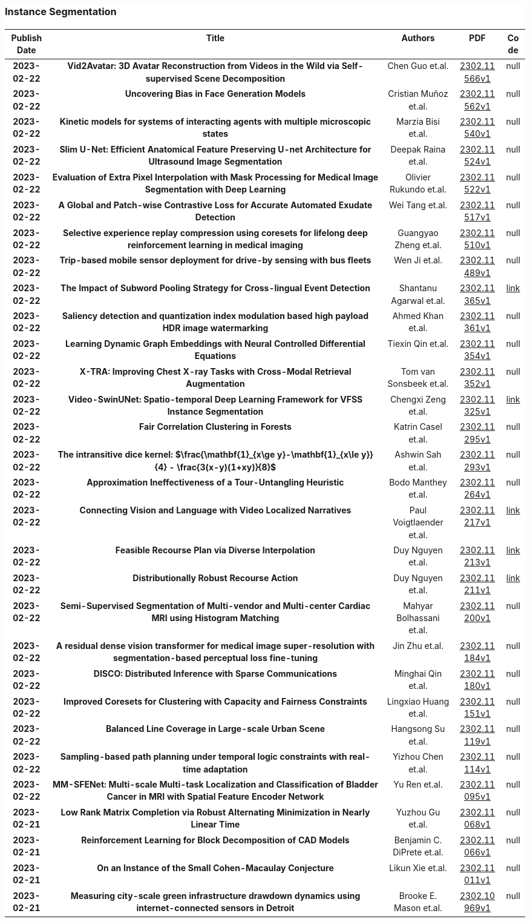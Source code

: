 ### Instance Segmentation
|Publish Date|Title|Authors|PDF|Code|
| :---: | :---: | :---: | :---: | :---: |
|**2023-02-22**|**Vid2Avatar: 3D Avatar Reconstruction from Videos in the Wild via Self-supervised Scene Decomposition**|Chen Guo et.al.|[2302.11566v1](http://arxiv.org/abs/2302.11566v1)|null|
|**2023-02-22**|**Uncovering Bias in Face Generation Models**|Cristian Muñoz et.al.|[2302.11562v1](http://arxiv.org/abs/2302.11562v1)|null|
|**2023-02-22**|**Kinetic models for systems of interacting agents with multiple microscopic states**|Marzia Bisi et.al.|[2302.11540v1](http://arxiv.org/abs/2302.11540v1)|null|
|**2023-02-22**|**Slim U-Net: Efficient Anatomical Feature Preserving U-net Architecture for Ultrasound Image Segmentation**|Deepak Raina et.al.|[2302.11524v1](http://arxiv.org/abs/2302.11524v1)|null|
|**2023-02-22**|**Evaluation of Extra Pixel Interpolation with Mask Processing for Medical Image Segmentation with Deep Learning**|Olivier Rukundo et.al.|[2302.11522v1](http://arxiv.org/abs/2302.11522v1)|null|
|**2023-02-22**|**A Global and Patch-wise Contrastive Loss for Accurate Automated Exudate Detection**|Wei Tang et.al.|[2302.11517v1](http://arxiv.org/abs/2302.11517v1)|null|
|**2023-02-22**|**Selective experience replay compression using coresets for lifelong deep reinforcement learning in medical imaging**|Guangyao Zheng et.al.|[2302.11510v1](http://arxiv.org/abs/2302.11510v1)|null|
|**2023-02-22**|**Trip-based mobile sensor deployment for drive-by sensing with bus fleets**|Wen Ji et.al.|[2302.11489v1](http://arxiv.org/abs/2302.11489v1)|null|
|**2023-02-22**|**The Impact of Subword Pooling Strategy for Cross-lingual Event Detection**|Shantanu Agarwal et.al.|[2302.11365v1](http://arxiv.org/abs/2302.11365v1)|[link](https://github.com/isi-boston/ed-pooling)|
|**2023-02-22**|**Saliency detection and quantization index modulation based high payload HDR image watermarking**|Ahmed Khan et.al.|[2302.11361v1](http://arxiv.org/abs/2302.11361v1)|null|
|**2023-02-22**|**Learning Dynamic Graph Embeddings with Neural Controlled Differential Equations**|Tiexin Qin et.al.|[2302.11354v1](http://arxiv.org/abs/2302.11354v1)|null|
|**2023-02-22**|**X-TRA: Improving Chest X-ray Tasks with Cross-Modal Retrieval Augmentation**|Tom van Sonsbeek et.al.|[2302.11352v1](http://arxiv.org/abs/2302.11352v1)|null|
|**2023-02-22**|**Video-SwinUNet: Spatio-temporal Deep Learning Framework for VFSS Instance Segmentation**|Chengxi Zeng et.al.|[2302.11325v1](http://arxiv.org/abs/2302.11325v1)|[link](https://github.com/simonzeng7108/video-swinunet)|
|**2023-02-22**|**Fair Correlation Clustering in Forests**|Katrin Casel et.al.|[2302.11295v1](http://arxiv.org/abs/2302.11295v1)|null|
|**2023-02-22**|**The intransitive dice kernel: $\frac{\mathbf{1}_{x\ge y}-\mathbf{1}_{x\le y}}{4} - \frac{3(x-y)(1+xy)}{8}$**|Ashwin Sah et.al.|[2302.11293v1](http://arxiv.org/abs/2302.11293v1)|null|
|**2023-02-22**|**Approximation Ineffectiveness of a Tour-Untangling Heuristic**|Bodo Manthey et.al.|[2302.11264v1](http://arxiv.org/abs/2302.11264v1)|null|
|**2023-02-22**|**Connecting Vision and Language with Video Localized Narratives**|Paul Voigtlaender et.al.|[2302.11217v1](http://arxiv.org/abs/2302.11217v1)|[link](https://github.com/google/video-localized-narratives)|
|**2023-02-22**|**Feasible Recourse Plan via Diverse Interpolation**|Duy Nguyen et.al.|[2302.11213v1](http://arxiv.org/abs/2302.11213v1)|[link](https://github.com/duykhuongnguyen/recourse-plan-diverse-interpolation)|
|**2023-02-22**|**Distributionally Robust Recourse Action**|Duy Nguyen et.al.|[2302.11211v1](http://arxiv.org/abs/2302.11211v1)|[link](https://github.com/duykhuongnguyen/dirrac)|
|**2023-02-22**|**Semi-Supervised Segmentation of Multi-vendor and Multi-center Cardiac MRI using Histogram Matching**|Mahyar Bolhassani et.al.|[2302.11200v1](http://arxiv.org/abs/2302.11200v1)|null|
|**2023-02-22**|**A residual dense vision transformer for medical image super-resolution with segmentation-based perceptual loss fine-tuning**|Jin Zhu et.al.|[2302.11184v1](http://arxiv.org/abs/2302.11184v1)|null|
|**2023-02-22**|**DISCO: Distributed Inference with Sparse Communications**|Minghai Qin et.al.|[2302.11180v1](http://arxiv.org/abs/2302.11180v1)|null|
|**2023-02-22**|**Improved Coresets for Clustering with Capacity and Fairness Constraints**|Lingxiao Huang et.al.|[2302.11151v1](http://arxiv.org/abs/2302.11151v1)|null|
|**2023-02-22**|**Balanced Line Coverage in Large-scale Urban Scene**|Hangsong Su et.al.|[2302.11119v1](http://arxiv.org/abs/2302.11119v1)|null|
|**2023-02-22**|**Sampling-based path planning under temporal logic constraints with real-time adaptation**|Yizhou Chen et.al.|[2302.11114v1](http://arxiv.org/abs/2302.11114v1)|null|
|**2023-02-22**|**MM-SFENet: Multi-scale Multi-task Localization and Classification of Bladder Cancer in MRI with Spatial Feature Encoder Network**|Yu Ren et.al.|[2302.11095v1](http://arxiv.org/abs/2302.11095v1)|null|
|**2023-02-21**|**Low Rank Matrix Completion via Robust Alternating Minimization in Nearly Linear Time**|Yuzhou Gu et.al.|[2302.11068v1](http://arxiv.org/abs/2302.11068v1)|null|
|**2023-02-21**|**Reinforcement Learning for Block Decomposition of CAD Models**|Benjamin C. DiPrete et.al.|[2302.11066v1](http://arxiv.org/abs/2302.11066v1)|null|
|**2023-02-21**|**On an Instance of the Small Cohen-Macaulay Conjecture**|Likun Xie et.al.|[2302.11011v1](http://arxiv.org/abs/2302.11011v1)|null|
|**2023-02-21**|**Measuring city-scale green infrastructure drawdown dynamics using internet-connected sensors in Detroit**|Brooke E. Mason et.al.|[2302.10969v1](http://arxiv.org/abs/2302.10969v1)|null|
